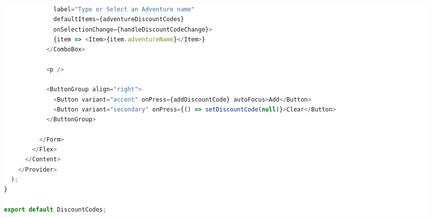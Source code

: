 ```javascript
              label="Type or Select an Adventure name"
              defaultItems={adventureDiscountCodes}
              onSelectionChange={handleDiscountCodeChange}>
              {item => <Item>{item.adventureName}</Item>}
            </ComboBox>

            <p />

            <ButtonGroup align="right">
              <Button variant="accent" onPress={addDiscountCode} autoFocus>Add</Button>
              <Button variant="secondary" onPress={() => setDiscountCode(null)}>Clear</Button>
            </ButtonGroup>

          </Form>
        </Flex>
      </Content>
    </Provider>
  );
}

export default DiscountCodes;
```
